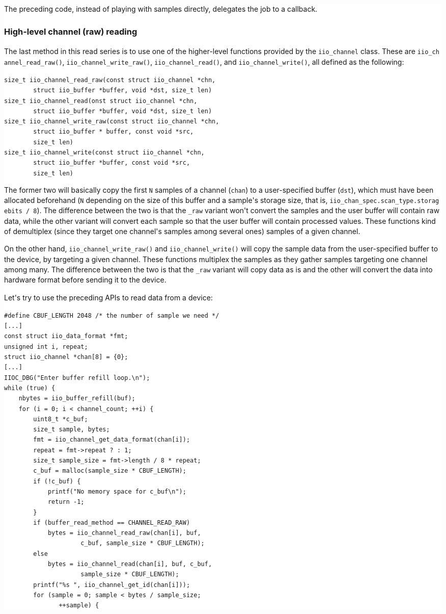 The preceding code, instead of playing with samples directly, delegates the job to a callback.

### High-level channel (raw) reading

The last method in this read series is to use one of the higher-level functions provided by the `iio_channel` class. These are `iio_channel_read_raw()`, `iio_channel_write_raw()`, `iio_channel_read()`, and `iio_channel_write()`, all defined as the following:

```
size_t iio_channel_read_raw(const struct iio_channel *chn,
        struct iio_buffer *buffer, void *dst, size_t len) 
size_t iio_channel_read(onst struct iio_channel *chn,
        struct iio_buffer *buffer, void *dst, size_t len)
size_t iio_channel_write_raw(const struct iio_channel *chn,
        struct iio_buffer * buffer, const void *src,
        size_t len)
size_t iio_channel_write(const struct iio_channel *chn,
        struct iio_buffer *buffer, const void *src,
        size_t len)
```

The former two will basically copy the first `N` samples of a channel (`chan`) to a user-specified buffer (`dst`), which must have been allocated beforehand (`N` depending on the size of this buffer and a sample's storage size, that is, `iio_chan_spec.scan_type.storagebits / 8`). The difference between the two is that the `_raw` variant won't convert the samples and the user buffer will contain raw data, while the other variant will convert each sample so that the user buffer will contain processed values. These functions kind of demultiplex (since they target one channel's samples among several ones) samples of a given channel.

On the other hand, `iio_channel_write_raw()` and `iio_channel_write()` will copy the sample data from the user-specified buffer to the device, by targeting a given channel. These functions multiplex the samples as they gather samples targeting one channel among many. The difference between the two is that the `_raw` variant will copy data as is and the other will convert the data into hardware format before sending it to the device.

Let's try to use the preceding APIs to read data from a device:

```
#define CBUF_LENGTH 2048 /* the number of sample we need */
[...]
const struct iio_data_format *fmt;
unsigned int i, repeat;
struct iio_channel *chan[8] = {0};
[...]
IIOC_DBG("Enter buffer refill loop.\n");
while (true) {
    nbytes = iio_buffer_refill(buf);
    for (i = 0; i < channel_count; ++i) {
        uint8_t *c_buf;
        size_t sample, bytes;
        fmt = iio_channel_get_data_format(chan[i]);
        repeat = fmt->repeat ? : 1;
        size_t sample_size = fmt->length / 8 * repeat;
        c_buf = malloc(sample_size * CBUF_LENGTH);
        if (!c_buf) {
            printf("No memory space for c_buf\n");
            return -1;
        }
        if (buffer_read_method == CHANNEL_READ_RAW)
            bytes = iio_channel_read_raw(chan[i], buf,
                     c_buf, sample_size * CBUF_LENGTH);
        else
            bytes = iio_channel_read(chan[i], buf, c_buf,
                     sample_size * CBUF_LENGTH);
        printf("%s ", iio_channel_get_id(chan[i]));
        for (sample = 0; sample < bytes / sample_size;
               ++sample) {
```